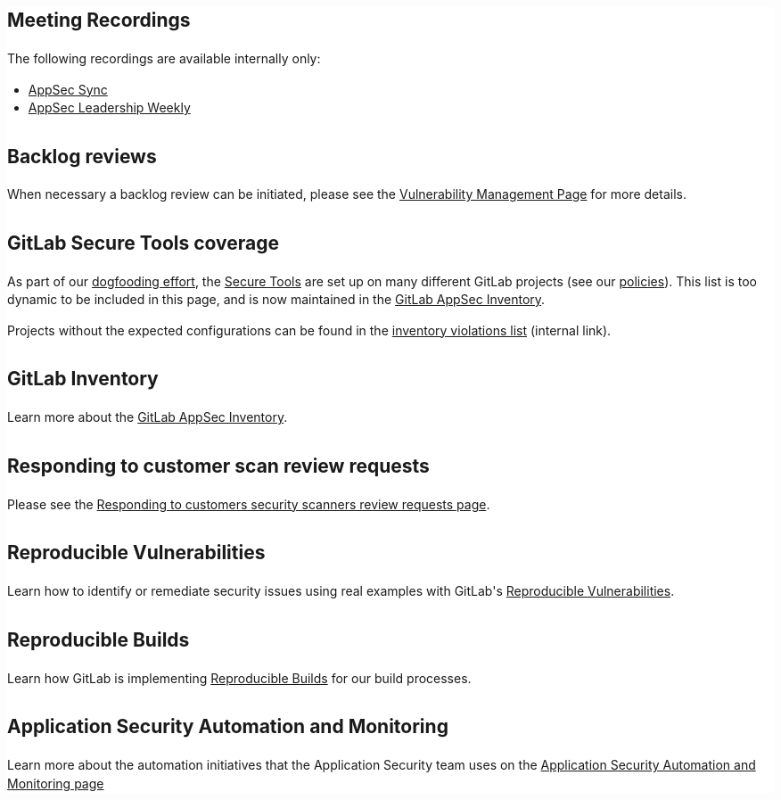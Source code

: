 ## Meeting Recordings

The following recordings are available internally only:

- [AppSec Sync](https://drive.google.com/drive/folders/1sxnBhPNDofWg5JmKqrhEl5y4_aWldTbt)
- [AppSec Leadership Weekly](https://drive.google.com/drive/folders/1jyNYP2AOqoOPqr4qGMuh7PGha_j-7brb)

## Backlog reviews

When necessary a backlog review can be initiated, please see the [Vulnerability Management Page](/handbook/security/product-security/application-security/vulnerability-management/) for more details.

## GitLab Secure Tools coverage

As part of our [dogfooding effort](/handbook/product/product-processes/dogfooding-for-r-d/),
the [Secure Tools](https://docs.gitlab.com/ee/user/application_security/) are set up on many different GitLab projects (see our [policies](/handbook/security/product-security/application-security/inventory/#policies)).
This list is too dynamic to be included in this page, and is now maintained in the [GitLab AppSec Inventory](/handbook/product/ux/navigation/inventory/).

Projects without the expected configurations can be found in the [inventory violations list](https://gitlab.com/gitlab-com/gl-security/product-security/inventory/-/issues) (internal link).

## GitLab Inventory

Learn more about the [GitLab AppSec Inventory](/handbook/product/ux/navigation/inventory/).

## Responding to customer scan review requests

Please see the [Responding to customers security scanners review requests page](/handbook/security/product-security/application-security/responding-customers-scan-review-requests/).

## Reproducible Vulnerabilities

Learn how to identify or remediate security issues using real examples with GitLab's [Reproducible Vulnerabilities](/handbook/security/product-security/application-security/reproducible-vulnerabilities/).

## Reproducible Builds

Learn how GitLab is implementing [Reproducible Builds](/handbook/security/product-security/application-security/reproducible-builds/) for our build processes.

## Application Security Automation and Monitoring

Learn more about the automation initiatives that the Application Security team uses on the [Application Security Automation and Monitoring page](/handbook/security/product-security/application-security/application-security-automation-monitoring/)
